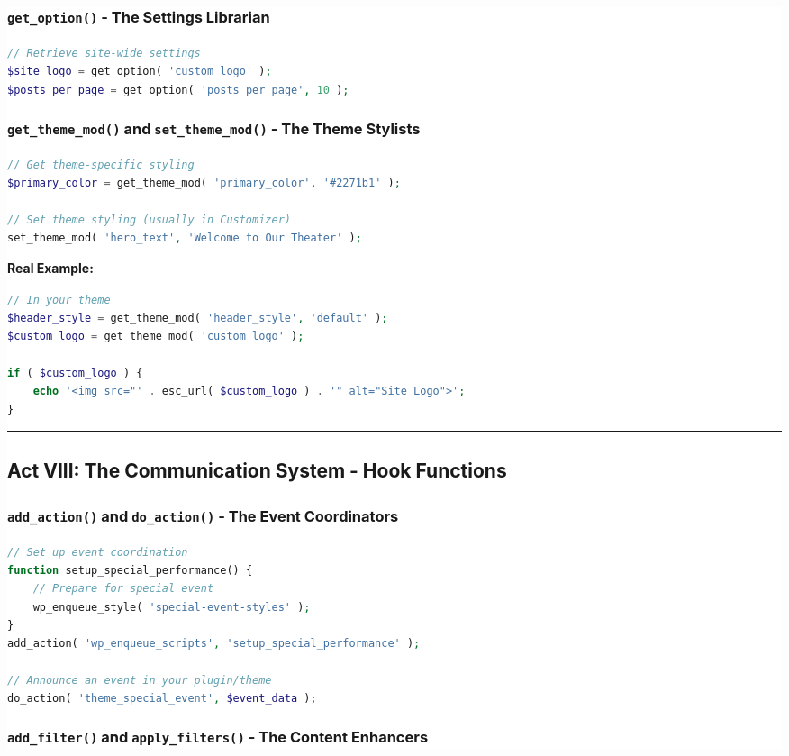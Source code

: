 ### `get_option()` - The Settings Librarian

```php
// Retrieve site-wide settings
$site_logo = get_option( 'custom_logo' );
$posts_per_page = get_option( 'posts_per_page', 10 );
```

### `get_theme_mod()` and `set_theme_mod()` - The Theme Stylists

```php
// Get theme-specific styling
$primary_color = get_theme_mod( 'primary_color', '#2271b1' );

// Set theme styling (usually in Customizer)
set_theme_mod( 'hero_text', 'Welcome to Our Theater' );
```

**Real Example:**

```php
// In your theme
$header_style = get_theme_mod( 'header_style', 'default' );
$custom_logo = get_theme_mod( 'custom_logo' );

if ( $custom_logo ) {
    echo '<img src="' . esc_url( $custom_logo ) . '" alt="Site Logo">';
}
```

---

## Act VIII: The Communication System - Hook Functions

### `add_action()` and `do_action()` - The Event Coordinators

```php
// Set up event coordination
function setup_special_performance() {
    // Prepare for special event
    wp_enqueue_style( 'special-event-styles' );
}
add_action( 'wp_enqueue_scripts', 'setup_special_performance' );

// Announce an event in your plugin/theme
do_action( 'theme_special_event', $event_data );
```

### `add_filter()` and `apply_filters()` - The Content Enhancers
